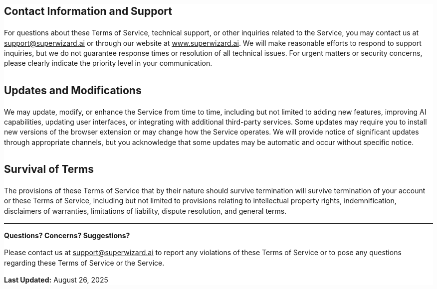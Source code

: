## Contact Information and Support

For questions about these Terms of Service, technical support, or other inquiries related to the Service, you may contact us at support@superwizard.ai or through our website at www.superwizard.ai. We will make reasonable efforts to respond to support inquiries, but we do not guarantee response times or resolution of all technical issues. For urgent matters or security concerns, please clearly indicate the priority level in your communication.

## Updates and Modifications

We may update, modify, or enhance the Service from time to time, including but not limited to adding new features, improving AI capabilities, updating user interfaces, or integrating with additional third-party services. Some updates may require you to install new versions of the browser extension or may change how the Service operates. We will provide notice of significant updates through appropriate channels, but you acknowledge that some updates may be automatic and occur without specific notice.

## Survival of Terms

The provisions of these Terms of Service that by their nature should survive termination will survive termination of your account or these Terms of Service, including but not limited to provisions relating to intellectual property rights, indemnification, disclaimers of warranties, limitations of liability, dispute resolution, and general terms.

---

**Questions? Concerns? Suggestions?**

Please contact us at support@superwizard.ai to report any violations of these Terms of Service or to pose any questions regarding these Terms of Service or the Service.

**Last Updated:** August 26, 2025